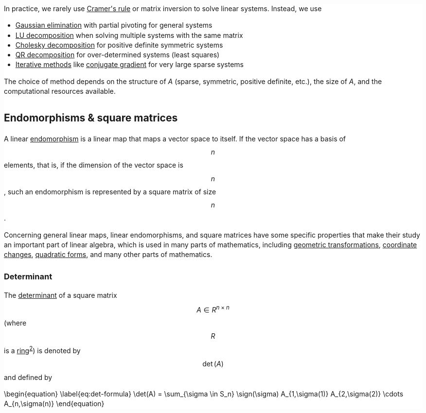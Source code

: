 In practice, we rarely use
[Cramer's rule](https://en.wikipedia.org/wiki/Cramer%27s_rule)
or matrix inversion to solve linear systems. Instead, we use

- [Gaussian elimination](https://en.wikipedia.org/wiki/Gaussian_elimination) with partial pivoting for general systems
- [LU decomposition](https://en.wikipedia.org/wiki/LU_decomposition) when solving multiple systems with the same matrix
- [Cholesky decomposition](https://en.wikipedia.org/wiki/Cholesky_decomposition) for positive definite symmetric systems
- [QR decomposition](https://en.wikipedia.org/wiki/QR_decomposition) for over-determined systems (least squares)
- [Iterative methods](https://en.wikipedia.org/wiki/Iterative_method#Linear_systems) like [conjugate gradient](https://en.wikipedia.org/wiki/Conjugate_gradient_method) for very large sparse systems

The choice of method depends on the structure of $A$ (sparse, symmetric, positive definite, etc.),
the size of $A$,
and the computational resources available.

## Endomorphisms &amp; square matrices

A linear [endomorphism](https://en.wikipedia.org/wiki/Endomorphism)
is a linear map that maps a vector space to itself.
If the vector space has a basis of $$n$$ elements,
that is,
if the dimension of the vector space is $$n$$,
such an endomorphism is represented by a square matrix of size $$n$$.

Concerning general linear maps, linear endomorphisms, and square matrices
have some specific properties that make their study an important part of linear algebra,
which is used in many parts of mathematics,
including
[geometric transformations](https://en.wikipedia.org/wiki/Geometric_transformation),
[coordinate changes](https://en.wikipedia.org/wiki/Coordinate_change),
[quadratic forms](https://en.wikipedia.org/wiki/Quadratic_form),
and many other parts of mathematics.

### Determinant

The <span class="emph">[determinant](https://en.wikipedia.org/wiki/Determinant)</span>
of a square matrix $$A\in R^{n\times n}$$
(where $$R$$ is a [ring](/math/abstract-algebra#rings---where-addition-meets-multiplication)<sup><a href="#footnote2" id="ref2">2</a></sup>)
is denoted by $$\det(A)$$
and defined by

\begin{equation}
\label{eq:det-formula}
\det(A)
	=
		\sum_{\sigma \in S_n} \sign(\sigma) A_{1,\sigma(1)} A_{2,\sigma(2)} \cdots A_{n,\sigma(n)}
\end{equation}
